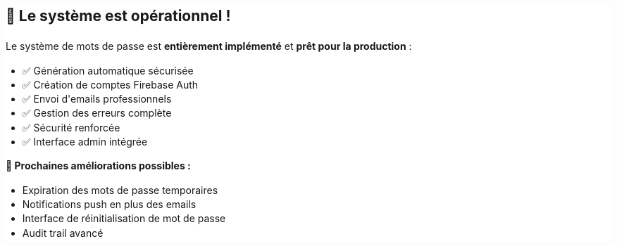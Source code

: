
## 🚀 **Le système est opérationnel !**

Le système de mots de passe est **entièrement implémenté** et **prêt pour la production** :

- ✅ Génération automatique sécurisée
- ✅ Création de comptes Firebase Auth
- ✅ Envoi d'emails professionnels
- ✅ Gestion des erreurs complète
- ✅ Sécurité renforcée
- ✅ Interface admin intégrée

**🎯 Prochaines améliorations possibles :**
- Expiration des mots de passe temporaires
- Notifications push en plus des emails
- Interface de réinitialisation de mot de passe
- Audit trail avancé
